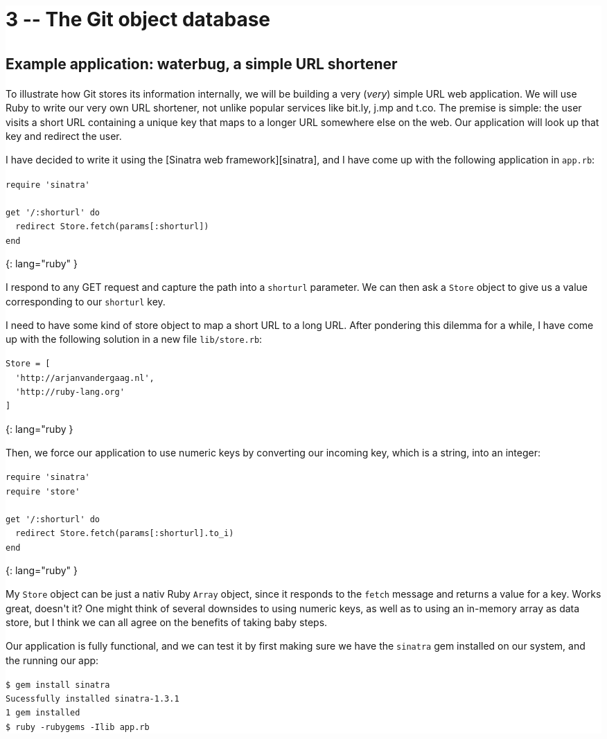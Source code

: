 # 3 -- The Git object database

## Example application: waterbug, a simple URL shortener

To illustrate how Git stores its information internally, we will be building a very (_very_) simple URL web application. We will use Ruby to write our very own URL shortener, not unlike popular services like bit.ly, j.mp and t.co. The premise is simple: the user visits a short URL containing a unique key that maps to a longer URL somewhere else on the web. Our application will look up that key and redirect the user.

I have decided to write it using the [Sinatra web framework][sinatra], and I have come up with the following application in `app.rb`:

    require 'sinatra'
    
    get '/:shorturl' do
      redirect Store.fetch(params[:shorturl])
    end
{: lang="ruby" }

I respond to any GET request and capture the path into a `shorturl` parameter. We can then ask a `Store` object to give us a value corresponding to our `shorturl` key.

I need to have some kind of store object to map a short URL to a long URL. After pondering this dilemma for a while, I have come up with the following solution in a new file `lib/store.rb`:

    Store = [
      'http://arjanvandergaag.nl',
      'http://ruby-lang.org'
    ]
{: lang="ruby }

Then, we force our application to use numeric keys by converting our incoming key, which is a string, into an integer:

    require 'sinatra'
    require 'store'

    get '/:shorturl' do
      redirect Store.fetch(params[:shorturl].to_i)
    end
{: lang="ruby" }

My `Store` object can be just a nativ Ruby `Array` object, since it responds to the `fetch` message and returns a value for a key. Works great, doesn't it? One might think of several downsides to using numeric keys, as well as to using an in-memory array as data store, but I think we can all agree on the benefits of taking baby steps.

Our application is fully functional, and we can test it by first making sure we have the `sinatra` gem installed on our system, and the running our app:

    $ gem install sinatra
    Sucessfully installed sinatra-1.3.1
    1 gem installed
    $ ruby -rubygems -Ilib app.rb


[^1]: If you don't have the `tree` command --- Mac OS X does not come with it pre-installed --- then you can compile and install it yourself. On Mac OS X it is simple using Homebrew: `brew install tree`.
[^2]: Git calculates an object's hash by passing the result of concatenating the file type (e.g. `blob`, `tree`, `tag` or `commit`), a space, the file size, a null byte and then the entire file's contents through the SHA1 algorhithm.
[sinatra]: http://sinatrarb.com